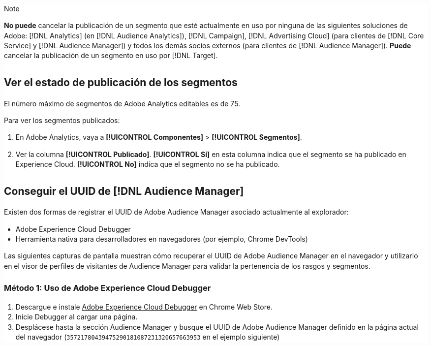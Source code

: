 
>[!NOTE]
>
>**No puede** cancelar la publicación de un segmento que esté actualmente en uso por ninguna de las siguientes soluciones de Adobe: [!DNL Analytics] (en [!DNL Audience Analytics]), [!DNL Campaign], [!DNL Advertising Cloud] (para clientes de [!DNL Core Service] y [!DNL Audience Manager]) y todos los demás socios externos (para clientes de [!DNL Audience Manager]). **Puede** cancelar la publicación de un segmento en uso por [!DNL Target].

## Ver el estado de publicación de los segmentos

El número máximo de segmentos de Adobe Analytics editables es de 75.

Para ver los segmentos publicados:

1. En Adobe Analytics, vaya a **[!UICONTROL Componentes]** > **[!UICONTROL Segmentos]**.

1. Ver la columna **[!UICONTROL Publicado]**. **[!UICONTROL Sí]** en esta columna indica que el segmento se ha publicado en Experience Cloud. **[!UICONTROL No]** indica que el segmento no se ha publicado.

## Conseguir el UUID de [!DNL Audience Manager]

Existen dos formas de registrar el UUID de Adobe Audience Manager asociado actualmente al explorador:

* Adobe Experience Cloud Debugger
* Herramienta nativa para desarrolladores en navegadores (por ejemplo, Chrome DevTools)

Las siguientes capturas de pantalla muestran cómo recuperar el UUID de Adobe Audience Manager en el navegador y utilizarlo en el visor de perfiles de visitantes de Audience Manager para validar la pertenencia de los rasgos y segmentos.

### Método 1: Uso de Adobe Experience Cloud Debugger

1. Descargue e instale [Adobe Experience Cloud Debugger](/help/implement/validate/debugger.md) en Chrome Web Store.
1. Inicie Debugger al cargar una página.
1. Desplácese hasta la sección Audience Manager y busque el UUID de Adobe Audience Manager definido en la página actual del navegador
(`35721780439475290181087231320657663953` en el ejemplo siguiente)
